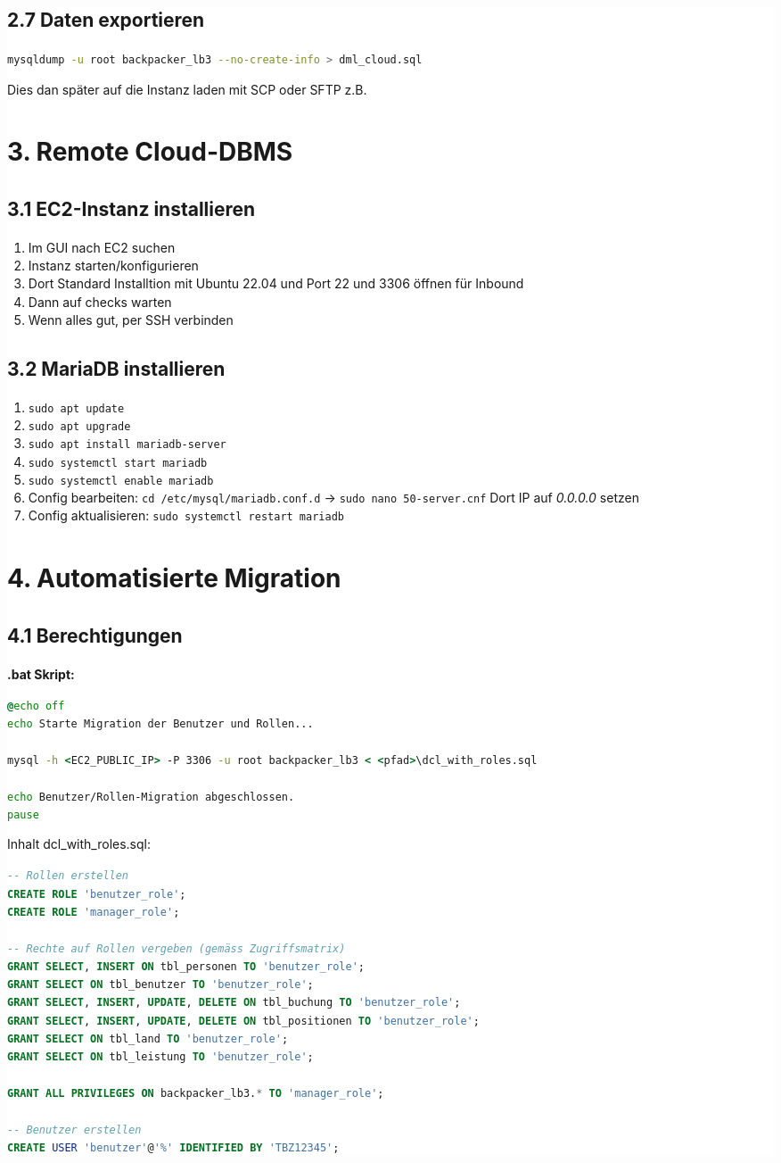 ## 2.7 Daten exportieren

```bash
mysqldump -u root backpacker_lb3 --no-create-info > dml_cloud.sql
```

Dies dan später auf die Instanz laden mit SCP oder SFTP z.B.

# 3. Remote Cloud-DBMS
## 3.1 EC2-Instanz installieren
1. Im GUI nach EC2 suchen
2. Instanz starten/konfigurieren
3. Dort Standard Installtion mit Ubuntu 22.04 und Port 22 und 3306 öffnen für Inbound
4. Dann auf checks warten
5. Wenn alles gut, per SSH verbinden

## 3.2 MariaDB installieren
1. `sudo apt update`
2. `sudo apt upgrade`
3. `sudo apt install mariadb-server`
4. `sudo systemctl start mariadb`
5. `sudo systemctl enable mariadb`
6. Config bearbeiten:
`cd /etc/mysql/mariadb.conf.d` -> `sudo nano 50-server.cnf`
Dort IP auf *0.0.0.0* setzen
7. Config aktualisieren:
`sudo systemctl restart mariadb`

# 4. Automatisierte Migration
## 4.1 Berechtigungen
**.bat Skript:**
```bat
@echo off
echo Starte Migration der Benutzer und Rollen...

mysql -h <EC2_PUBLIC_IP> -P 3306 -u root backpacker_lb3 < <pfad>\dcl_with_roles.sql

echo Benutzer/Rollen-Migration abgeschlossen.
pause
```

Inhalt dcl_with_roles.sql:

```sql
-- Rollen erstellen
CREATE ROLE 'benutzer_role';
CREATE ROLE 'manager_role';

-- Rechte auf Rollen vergeben (gemäss Zugriffsmatrix)
GRANT SELECT, INSERT ON tbl_personen TO 'benutzer_role';
GRANT SELECT ON tbl_benutzer TO 'benutzer_role';
GRANT SELECT, INSERT, UPDATE, DELETE ON tbl_buchung TO 'benutzer_role';
GRANT SELECT, INSERT, UPDATE, DELETE ON tbl_positionen TO 'benutzer_role';
GRANT SELECT ON tbl_land TO 'benutzer_role';
GRANT SELECT ON tbl_leistung TO 'benutzer_role';

GRANT ALL PRIVILEGES ON backpacker_lb3.* TO 'manager_role';

-- Benutzer erstellen
CREATE USER 'benutzer'@'%' IDENTIFIED BY 'TBZ12345';
```